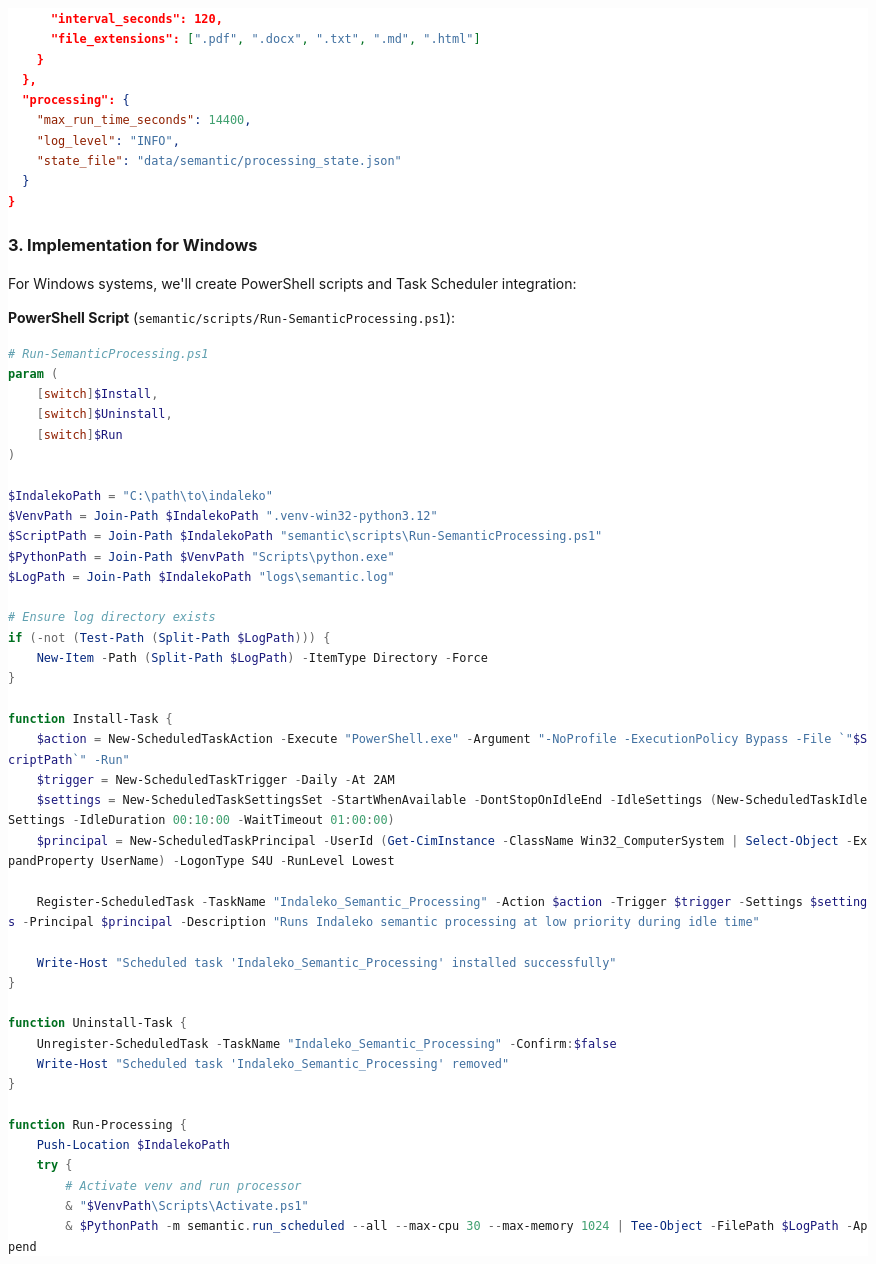 ```json
      "interval_seconds": 120,
      "file_extensions": [".pdf", ".docx", ".txt", ".md", ".html"]
    }
  },
  "processing": {
    "max_run_time_seconds": 14400,
    "log_level": "INFO",
    "state_file": "data/semantic/processing_state.json"
  }
}
```

### 3. Implementation for Windows

For Windows systems, we'll create PowerShell scripts and Task Scheduler integration:

**PowerShell Script** (`semantic/scripts/Run-SemanticProcessing.ps1`):
```powershell
# Run-SemanticProcessing.ps1
param (
    [switch]$Install,
    [switch]$Uninstall,
    [switch]$Run
)

$IndalekoPath = "C:\path\to\indaleko"
$VenvPath = Join-Path $IndalekoPath ".venv-win32-python3.12"
$ScriptPath = Join-Path $IndalekoPath "semantic\scripts\Run-SemanticProcessing.ps1"
$PythonPath = Join-Path $VenvPath "Scripts\python.exe"
$LogPath = Join-Path $IndalekoPath "logs\semantic.log"

# Ensure log directory exists
if (-not (Test-Path (Split-Path $LogPath))) {
    New-Item -Path (Split-Path $LogPath) -ItemType Directory -Force
}

function Install-Task {
    $action = New-ScheduledTaskAction -Execute "PowerShell.exe" -Argument "-NoProfile -ExecutionPolicy Bypass -File `"$ScriptPath`" -Run"
    $trigger = New-ScheduledTaskTrigger -Daily -At 2AM
    $settings = New-ScheduledTaskSettingsSet -StartWhenAvailable -DontStopOnIdleEnd -IdleSettings (New-ScheduledTaskIdleSettings -IdleDuration 00:10:00 -WaitTimeout 01:00:00)
    $principal = New-ScheduledTaskPrincipal -UserId (Get-CimInstance -ClassName Win32_ComputerSystem | Select-Object -ExpandProperty UserName) -LogonType S4U -RunLevel Lowest
    
    Register-ScheduledTask -TaskName "Indaleko_Semantic_Processing" -Action $action -Trigger $trigger -Settings $settings -Principal $principal -Description "Runs Indaleko semantic processing at low priority during idle time"
    
    Write-Host "Scheduled task 'Indaleko_Semantic_Processing' installed successfully"
}

function Uninstall-Task {
    Unregister-ScheduledTask -TaskName "Indaleko_Semantic_Processing" -Confirm:$false
    Write-Host "Scheduled task 'Indaleko_Semantic_Processing' removed"
}

function Run-Processing {
    Push-Location $IndalekoPath
    try {
        # Activate venv and run processor
        & "$VenvPath\Scripts\Activate.ps1"
        & $PythonPath -m semantic.run_scheduled --all --max-cpu 30 --max-memory 1024 | Tee-Object -FilePath $LogPath -Append
```